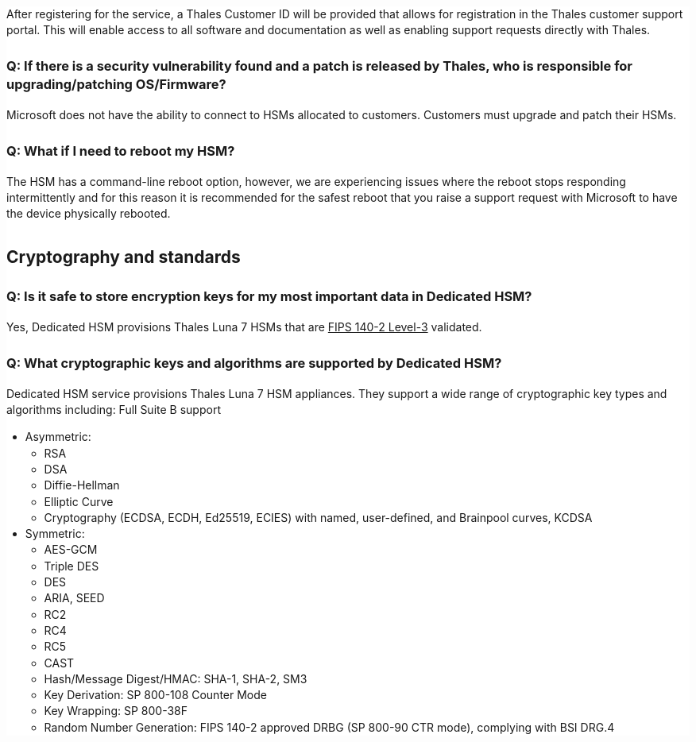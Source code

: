 After registering for the service, a Thales Customer ID will be provided that allows for registration in the Thales customer support portal. This will enable access to all software and documentation as well as enabling support requests directly with Thales.

### Q: If there is a security vulnerability found and a patch is released by Thales, who is responsible for upgrading/patching OS/Firmware?

Microsoft does not have the ability to connect to HSMs allocated to customers. Customers must upgrade and patch their HSMs.

### Q: What if I need to reboot my HSM?

The HSM has a command-line reboot option, however, we are experiencing issues where the reboot stops responding intermittently and for this reason it is recommended for the safest reboot that you raise a support request with Microsoft to have the device physically rebooted. 

## Cryptography and standards

### Q: Is it safe to store encryption keys for my most important data in Dedicated HSM?

Yes, Dedicated HSM provisions Thales Luna 7 HSMs that are [FIPS 140-2 Level-3](https://csrc.nist.gov/publications/detail/fips/140/2/final) validated. 

### Q: What cryptographic keys and algorithms are supported by Dedicated HSM?

Dedicated HSM service provisions Thales Luna 7 HSM appliances. They support a wide range of cryptographic key types and algorithms including:
Full Suite B support

* Asymmetric:
  * RSA
  * DSA
  * Diffie-Hellman
  * Elliptic Curve
  * Cryptography (ECDSA, ECDH, Ed25519, ECIES) with named, user-defined, and Brainpool curves, KCDSA
* Symmetric:
  * AES-GCM
  * Triple DES
  * DES
  * ARIA, SEED
  * RC2
  * RC4
  * RC5
  * CAST
  * Hash/Message Digest/HMAC: SHA-1, SHA-2, SM3
  * Key Derivation: SP 800-108 Counter Mode
  * Key Wrapping: SP 800-38F
  * Random Number Generation: FIPS 140-2 approved DRBG (SP 800-90 CTR mode), complying with BSI DRG.4
